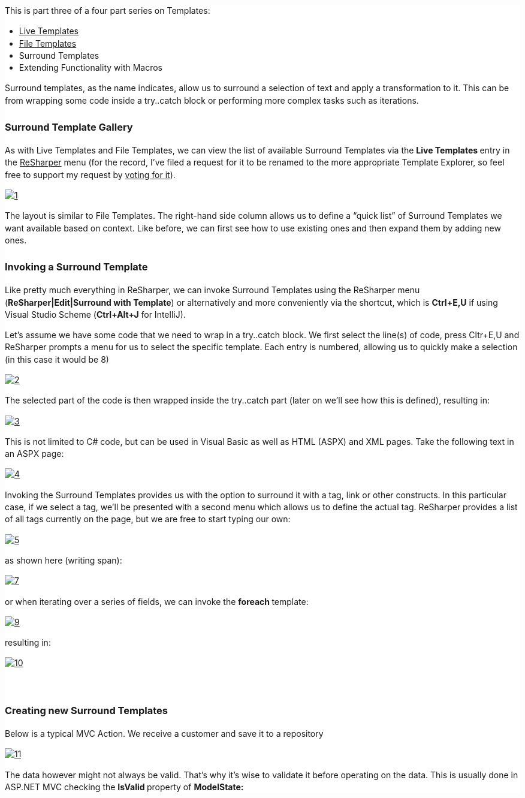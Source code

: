 <p>This is part three of a four part series on Templates:</p>  <ul>   <li><a href="http://hadihariri.com/blogengine/post/2010/08/06/Templates-Galore-Live-Templates.aspx">Live Templates</a> </li>    <li><a href="http://hadihariri.com/blogengine/post/2010/08/24/Templates-Galore-File-Templates.aspx">File Templates</a> </li>    <li>Surround Templates </li>    <li>Extending Functionality with Macros </li> </ul>  <p>Surround templates, as the name indicates, allow us to surround a selection of text and apply a transformation to it. This can be from wrapping some code inside a try..catch block or performing more complex tasks such as iterations.</p>  <h3>Surround Template Gallery </h3>  <p>As with Live Templates and File Templates, we can view the list of available Surround Templates via the <strong>Live Templates </strong>entry in the <a href="http://www.jetbrains.com/resharper">ReSharper</a> menu (for the record, I’ve filed a request for it to be renamed to the more appropriate Template Explorer, so feel free to support my request by <a href="http://youtrack.jetbrains.net/issue/RSRP-189189">voting for it</a>).</p>  <p><a href="http://hhariri.files.wordpress.com/2010/11/110.png"><img style="border-bottom:0;border-left:0;display:inline;border-top:0;border-right:0;" title="1" border="0" alt="1" src="http://hhariri.files.wordpress.com/2010/11/1_thumb.png" width="373" height="382" /></a> </p>  <p>The layout is similar to File Templates. The right-hand side column allows us to define a “quick list” of Surround Templates we want available based on context. Like before, we can first see how to use existing ones and then expand them by adding new ones.</p>  <h3>Invoking a Surround Template</h3>  <p>Like pretty much everything in ReSharper, we can invoke Surround Templates using the ReSharper menu (<strong>ReSharper|Edit|Surround with Template</strong>) or alternatively and more conveniently via the shortcut, which is <strong>Ctrl+E,U</strong> if using Visual Studio Scheme (<strong>Ctrl+Alt+J</strong> for IntelliJ).</p>  <p>Let’s assume we have some code that we need to wrap in a try..catch block. We first select the line(s) of code, press Cltr+E,U and ReSharper prompts a menu for us to select the specific template. Each entry is numbered, allowing us to quickly make a selection (in this case it would be 8)</p>  <p><a href="http://hhariri.files.wordpress.com/2010/11/210.png"><img style="border-bottom:0;border-left:0;display:inline;border-top:0;border-right:0;" title="2" border="0" alt="2" src="http://hhariri.files.wordpress.com/2010/11/2_thumb.png" width="365" height="169" /></a> </p>  <p>The selected part of the code is then wrapped inside the try..catch part (later on we’ll see how this is defined), resulting in:</p>  <p><a href="http://hhariri.files.wordpress.com/2010/11/310.png"><img style="border-bottom:0;border-left:0;display:inline;border-top:0;border-right:0;" title="3" border="0" alt="3" src="http://hhariri.files.wordpress.com/2010/11/3_thumb.png" width="373" height="95" /></a> </p>  <p>This is not limited to C# code, but can be used in Visual Basic as well as HTML (ASPX) and XML pages. Take the following text in an ASPX page:</p>  <p><a href="http://hhariri.files.wordpress.com/2010/11/410.png"><img style="border-bottom:0;border-left:0;display:inline;border-top:0;border-right:0;" title="4" border="0" alt="4" src="http://hhariri.files.wordpress.com/2010/11/4_thumb.png" width="390" height="67" /></a> </p>  <p>Invoking the Surround Templates provides us with the option to surround it with a tag, link or other constructs. In this particular case, if we select a tag, we’ll be presented with a second menu which allows us to define the actual tag. ReSharper provides a list of all tags currently on the page, but we are free to start typing our own:</p>  <p><a href="http://hhariri.files.wordpress.com/2010/11/510.png"><img style="border-bottom:0;border-left:0;display:inline;border-top:0;border-right:0;" title="5" border="0" alt="5" src="http://hhariri.files.wordpress.com/2010/11/5_thumb.png" width="341" height="119" /></a> </p>  <p>as shown here (writing span):</p>  <p><a href="http://hhariri.files.wordpress.com/2010/11/71.png"><img style="border-bottom:0;border-left:0;display:inline;border-top:0;border-right:0;" title="7" border="0" alt="7" src="http://hhariri.files.wordpress.com/2010/11/7_thumb.png" width="337" height="82" /></a> </p>  <p>or when iterating over a series of fields, we can invoke the <strong>foreach </strong>template:</p>  <p><a href="http://hhariri.files.wordpress.com/2010/11/92.png"><img style="border-bottom:0;border-left:0;display:inline;border-top:0;border-right:0;" title="9" border="0" alt="9" src="http://hhariri.files.wordpress.com/2010/11/9_thumb.png" width="304" height="132" /></a> </p>  <p>resulting in:</p>  <p><a href="http://hhariri.files.wordpress.com/2010/11/102.png"><img style="border-bottom:0;border-left:0;display:inline;border-top:0;border-right:0;" title="10" border="0" alt="10" src="http://hhariri.files.wordpress.com/2010/11/10_thumb.png" width="284" height="200" /></a> </p>  <p>&#160;</p>  <h3>Creating new Surround Templates</h3>  <p>Below is a typical MVC Action. We receive a customer and save it to a repository</p>  <p><a href="http://hhariri.files.wordpress.com/2010/11/112.png"><img style="border-bottom:0;border-left:0;display:inline;border-top:0;border-right:0;" title="11" border="0" alt="11" src="http://hhariri.files.wordpress.com/2010/11/11_thumb.png" width="312" height="94" /></a> </p>  <p>The data however might not always be valid. That’s why it’s wise to validate it before operating on the data. This is usually done in ASP.NET MVC checking the <strong>IsValid </strong>property of <strong>ModelState: </strong></p>